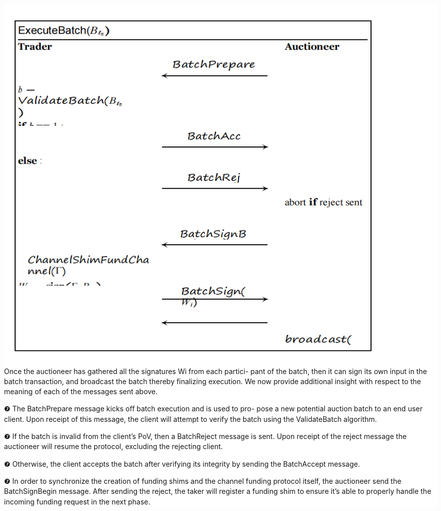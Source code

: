 ![Figure6_1_7_2](figures/figure6_1_7_2.png?raw=true "Figure6_1_7_2")

Once the auctioneer has gathered all the signatures Wi from each partici- pant of the batch, then it can sign its own input in the batch transaction, and broadcast the batch thereby ﬁnalizing execution. We now provide additional insight with respect to the meaning of each of the messages sent above.

❼ The BatchPrepare message kicks oﬀ batch execution and is used to pro- pose  a new potential auction batch to an end user client.  Upon receipt  of this message, the client will attempt to verify the batch using the ValidateBatch algorithm.

❼ If the batch is invalid from the client’s PoV, then a BatchReject message is sent. Upon receipt of the reject message the auctioneer will resume the protocol, excluding the rejecting client.

❼ Otherwise, the client accepts the batch after verifying its integrity by sending the BatchAccept message.

❼ In order to synchronize the creation of funding shims and the channel funding protocol itself, the auctioneer send the BatchSignBegin message. After sending the reject, the taker will register a funding shim to ensure it’s able to properly handle the incoming funding request in the next phase.
